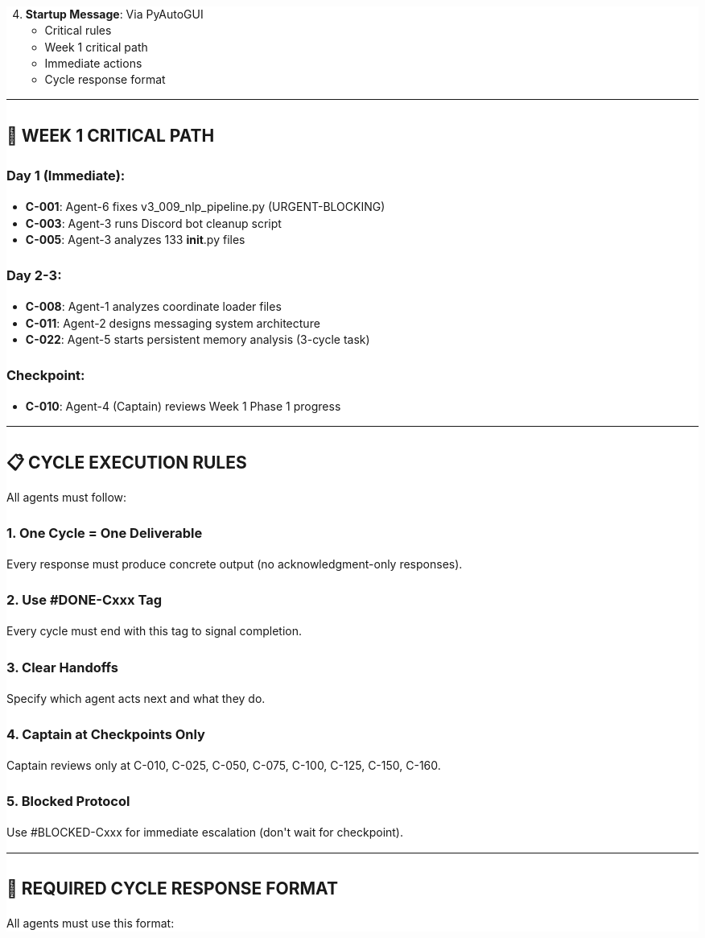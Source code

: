4. **Startup Message**: Via PyAutoGUI
   - Critical rules
   - Week 1 critical path
   - Immediate actions
   - Cycle response format

---

## 🚀 WEEK 1 CRITICAL PATH

### Day 1 (Immediate):
- **C-001**: Agent-6 fixes v3_009_nlp_pipeline.py (URGENT-BLOCKING)
- **C-003**: Agent-3 runs Discord bot cleanup script
- **C-005**: Agent-3 analyzes 133 __init__.py files

### Day 2-3:
- **C-008**: Agent-1 analyzes coordinate loader files
- **C-011**: Agent-2 designs messaging system architecture
- **C-022**: Agent-5 starts persistent memory analysis (3-cycle task)

### Checkpoint:
- **C-010**: Agent-4 (Captain) reviews Week 1 Phase 1 progress

---

## 📋 CYCLE EXECUTION RULES

All agents must follow:

### 1. One Cycle = One Deliverable
Every response must produce concrete output (no acknowledgment-only responses).

### 2. Use #DONE-Cxxx Tag
Every cycle must end with this tag to signal completion.

### 3. Clear Handoffs
Specify which agent acts next and what they do.

### 4. Captain at Checkpoints Only
Captain reviews only at C-010, C-025, C-050, C-075, C-100, C-125, C-150, C-160.

### 5. Blocked Protocol
Use #BLOCKED-Cxxx for immediate escalation (don't wait for checkpoint).

---

## 🎯 REQUIRED CYCLE RESPONSE FORMAT

All agents must use this format:
